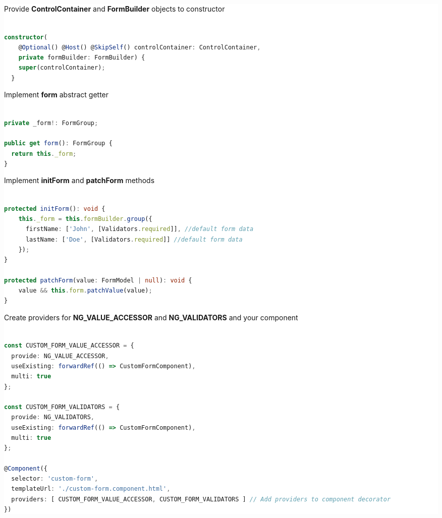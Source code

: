Provide **ControlContainer** and **FormBuilder** objects to constructor

```ts

constructor(
    @Optional() @Host() @SkipSelf() controlContainer: ControlContainer,
    private formBuilder: FormBuilder) {
    super(controlContainer);
  }

```

Implement **form** abstract getter

```ts

private _form!: FormGroup;

public get form(): FormGroup {
  return this._form;  
}

```

Implement **initForm** and **patchForm** methods

```ts

protected initForm(): void {
    this._form = this.formBuilder.group({
      firstName: ['John', [Validators.required]], //default form data
      lastName: ['Doe', [Validators.required]] //default form data
    });
}

protected patchForm(value: FormModel | null): void {
    value && this.form.patchValue(value);
}

```

Create providers for **NG_VALUE_ACCESSOR** and **NG_VALIDATORS** and your component

```ts

const CUSTOM_FORM_VALUE_ACCESSOR = {       
  provide: NG_VALUE_ACCESSOR, 
  useExisting: forwardRef(() => CustomFormComponent),
  multi: true     
};

const CUSTOM_FORM_VALIDATORS = {
  provide: NG_VALIDATORS, 
  useExisting: forwardRef(() => CustomFormComponent), 
  multi: true
};

@Component({
  selector: 'custom-form',
  templateUrl: './custom-form.component.html',
  providers: [ CUSTOM_FORM_VALUE_ACCESSOR, CUSTOM_FORM_VALIDATORS ] // Add providers to component decorator
})

```
